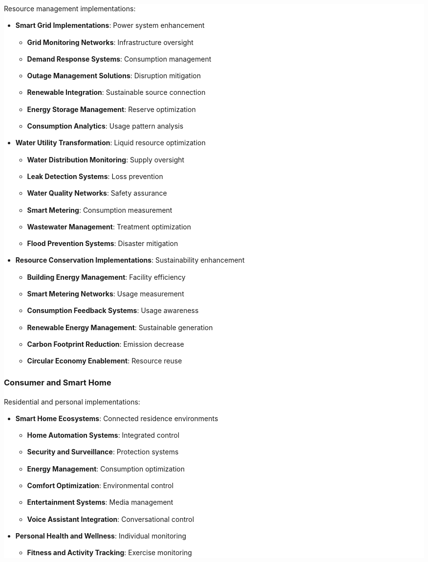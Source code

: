 Resource management implementations:

- **Smart Grid Implementations**: Power system enhancement

  - **Grid Monitoring Networks**: Infrastructure oversight

  - **Demand Response Systems**: Consumption management

  - **Outage Management Solutions**: Disruption mitigation

  - **Renewable Integration**: Sustainable source connection

  - **Energy Storage Management**: Reserve optimization

  - **Consumption Analytics**: Usage pattern analysis

- **Water Utility Transformation**: Liquid resource optimization

  - **Water Distribution Monitoring**: Supply oversight

  - **Leak Detection Systems**: Loss prevention

  - **Water Quality Networks**: Safety assurance

  - **Smart Metering**: Consumption measurement

  - **Wastewater Management**: Treatment optimization

  - **Flood Prevention Systems**: Disaster mitigation

- **Resource Conservation Implementations**: Sustainability enhancement

  - **Building Energy Management**: Facility efficiency

  - **Smart Metering Networks**: Usage measurement

  - **Consumption Feedback Systems**: Usage awareness

  - **Renewable Energy Management**: Sustainable generation

  - **Carbon Footprint Reduction**: Emission decrease

  - **Circular Economy Enablement**: Resource reuse

### Consumer and Smart Home

Residential and personal implementations:

- **Smart Home Ecosystems**: Connected residence environments

  - **Home Automation Systems**: Integrated control

  - **Security and Surveillance**: Protection systems

  - **Energy Management**: Consumption optimization

  - **Comfort Optimization**: Environmental control

  - **Entertainment Systems**: Media management

  - **Voice Assistant Integration**: Conversational control

- **Personal Health and Wellness**: Individual monitoring

  - **Fitness and Activity Tracking**: Exercise monitoring
